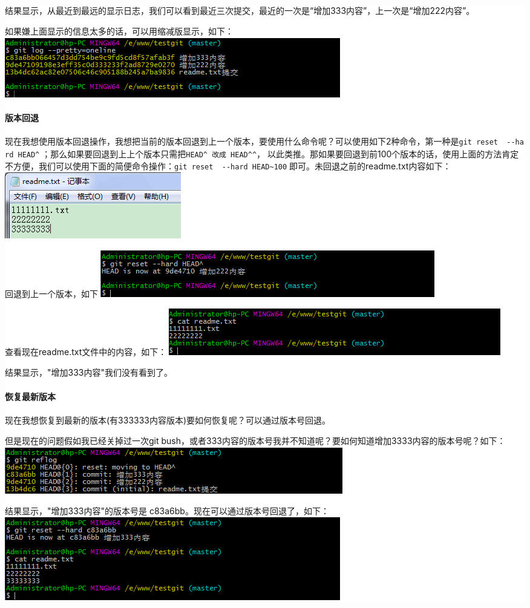 结果显示，从最近到最远的显示日志，我们可以看到最近三次提交，最近的一次是“增加333内容”，上一次是“增加222内容”。

如果嫌上面显示的信息太多的话，可以用缩减版显示，如下：
!["git log --pretty=oneline"](/img/2017-04-28_214341.png)

#### 版本回退
现在我想使用版本回退操作，我想把当前的版本回退到上一个版本，要使用什么命令呢？可以使用如下2种命令，第一种是`git reset  --hard HEAD^` ；那么如果要回退到上上个版本只需把`HEAD^ 改成 HEAD^^`， 以此类推。那如果要回退到前100个版本的话，使用上面的方法肯定不方便，我们可以使用下面的简便命令操作：`git reset  --hard HEAD~100` 即可。未回退之前的readme.txt内容如下：
!["未回退内容"](/img/2017-04-28_214610.png)

回退到上一个版本，如下
!["回退到上一个版本"](/img/2017-04-28_214824.png)

查看现在readme.txt文件中的内容，如下：
!["查看内容"](/img/2017-04-28_214936.png)

结果显示，"增加333内容"我们没有看到了。

#### 恢复最新版本
现在我想恢复到最新的版本(有333333内容版本)要如何恢复呢？可以通过版本号回退。

但是现在的问题假如我已经关掉过一次git bush，或者333内容的版本号我并不知道呢？要如何知道增加3333内容的版本号呢？如下：
!["查看版本号"](/img/2017-04-28_215744.png)

结果显示，"增加333内容"的版本号是 c83a6bb。现在可以通过版本号回退了，如下：
!["版本号回退"](/img/2017-04-28_220020.png)
